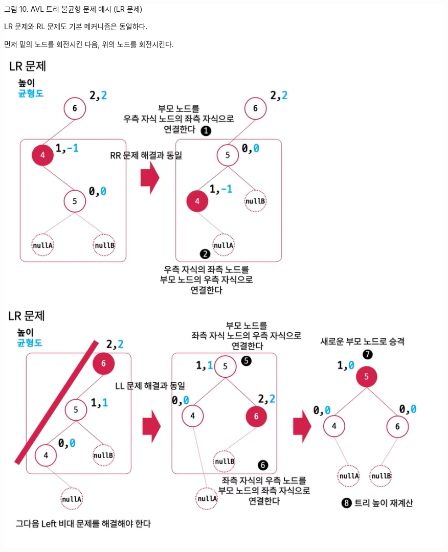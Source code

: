 그림 10. AVL 트리 불균형 문제 예시 (LR 문제)

LR 문제와 RL 문제도 기본 메커니즘은 동일하다.

먼저 밑의 노드를 회전시킨 다음, 위의 노드를 회전시킨다.

![6.PNG](./img/4_red_black_tree/12.png)
![그림 11. AVL 트리 불균형 문제 예시 (LR 문제)](./img/4_red_black_tree/13.png)
